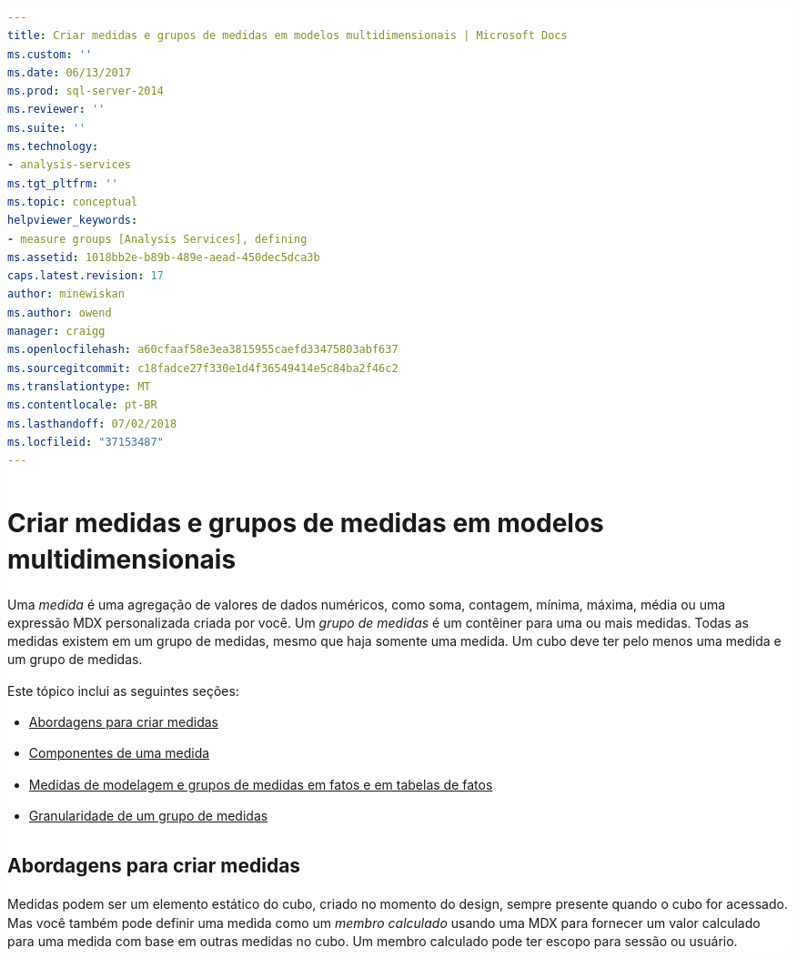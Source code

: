 ```yaml
---
title: Criar medidas e grupos de medidas em modelos multidimensionais | Microsoft Docs
ms.custom: ''
ms.date: 06/13/2017
ms.prod: sql-server-2014
ms.reviewer: ''
ms.suite: ''
ms.technology:
- analysis-services
ms.tgt_pltfrm: ''
ms.topic: conceptual
helpviewer_keywords:
- measure groups [Analysis Services], defining
ms.assetid: 1018bb2e-b89b-489e-aead-450dec5dca3b
caps.latest.revision: 17
author: minewiskan
ms.author: owend
manager: craigg
ms.openlocfilehash: a60cfaaf58e3ea3815955caefd33475803abf637
ms.sourcegitcommit: c18fadce27f330e1d4f36549414e5c84ba2f46c2
ms.translationtype: MT
ms.contentlocale: pt-BR
ms.lasthandoff: 07/02/2018
ms.locfileid: "37153487"
---
```

# <a name="create-measures-and-measure-groups-in-multidimensional-models"></a>Criar medidas e grupos de medidas em modelos multidimensionais
  Uma *medida* é uma agregação de valores de dados numéricos, como soma, contagem, mínima, máxima, média ou uma expressão MDX personalizada criada por você. Um *grupo de medidas* é um contêiner para uma ou mais medidas. Todas as medidas existem em um grupo de medidas, mesmo que haja somente uma medida. Um cubo deve ter pelo menos uma medida e um grupo de medidas.  
  
 Este tópico inclui as seguintes seções:  
  
-   [Abordagens para criar medidas](#bkmk_create)  
  
-   [Componentes de uma medida](#bkmk_comps)  
  
-   [Medidas de modelagem e grupos de medidas em fatos e em tabelas de fatos](#bkmk_modeling)  
  
-   [Granularidade de um grupo de medidas](#bkmk_grain)  
  
##  <a name="bkmk_create"></a> Abordagens para criar medidas  
 Medidas podem ser um elemento estático do cubo, criado no momento do design, sempre presente quando o cubo for acessado. Mas você também pode definir uma medida como um *membro calculado* usando uma MDX para fornecer um valor calculado para uma medida com base em outras medidas no cubo. Um membro calculado pode ter escopo para sessão ou usuário.  
  